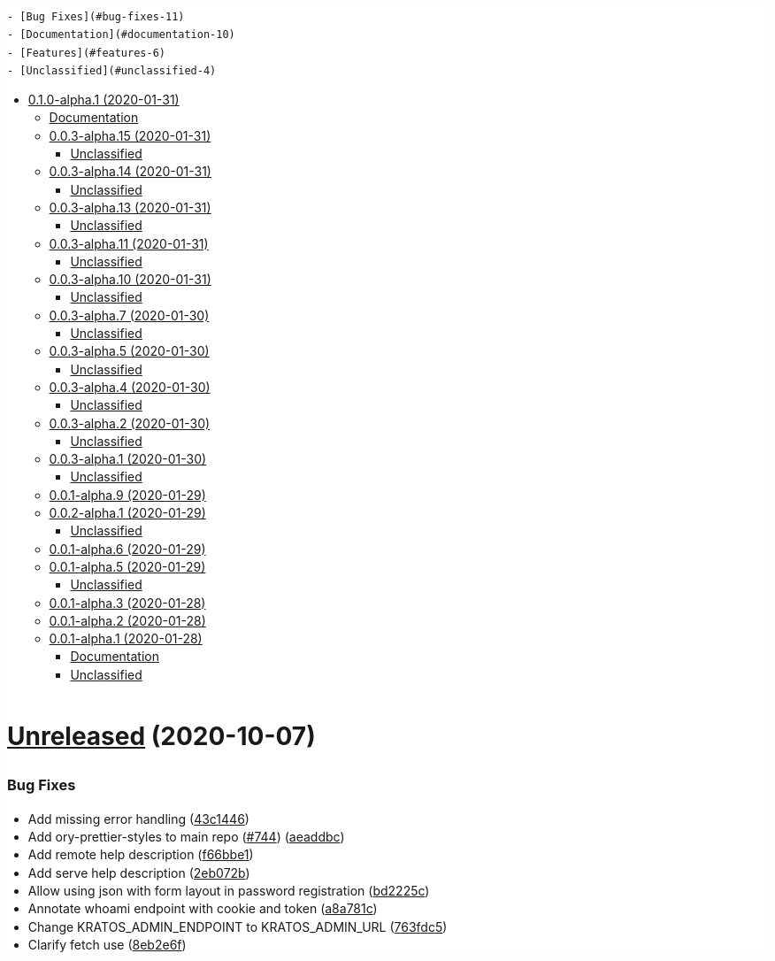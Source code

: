     - [Bug Fixes](#bug-fixes-11)
    - [Documentation](#documentation-10)
    - [Features](#features-6)
    - [Unclassified](#unclassified-4)
- [0.1.0-alpha.1 (2020-01-31)](#010-alpha1-2020-01-31)
    - [Documentation](#documentation-11)
  - [0.0.3-alpha.15 (2020-01-31)](#003-alpha15-2020-01-31)
    - [Unclassified](#unclassified-5)
  - [0.0.3-alpha.14 (2020-01-31)](#003-alpha14-2020-01-31)
    - [Unclassified](#unclassified-6)
  - [0.0.3-alpha.13 (2020-01-31)](#003-alpha13-2020-01-31)
    - [Unclassified](#unclassified-7)
  - [0.0.3-alpha.11 (2020-01-31)](#003-alpha11-2020-01-31)
    - [Unclassified](#unclassified-8)
  - [0.0.3-alpha.10 (2020-01-31)](#003-alpha10-2020-01-31)
    - [Unclassified](#unclassified-9)
  - [0.0.3-alpha.7 (2020-01-30)](#003-alpha7-2020-01-30)
    - [Unclassified](#unclassified-10)
  - [0.0.3-alpha.5 (2020-01-30)](#003-alpha5-2020-01-30)
    - [Unclassified](#unclassified-11)
  - [0.0.3-alpha.4 (2020-01-30)](#003-alpha4-2020-01-30)
    - [Unclassified](#unclassified-12)
  - [0.0.3-alpha.2 (2020-01-30)](#003-alpha2-2020-01-30)
    - [Unclassified](#unclassified-13)
  - [0.0.3-alpha.1 (2020-01-30)](#003-alpha1-2020-01-30)
    - [Unclassified](#unclassified-14)
  - [0.0.1-alpha.9 (2020-01-29)](#001-alpha9-2020-01-29)
  - [0.0.2-alpha.1 (2020-01-29)](#002-alpha1-2020-01-29)
    - [Unclassified](#unclassified-15)
  - [0.0.1-alpha.6 (2020-01-29)](#001-alpha6-2020-01-29)
  - [0.0.1-alpha.5 (2020-01-29)](#001-alpha5-2020-01-29)
    - [Unclassified](#unclassified-16)
  - [0.0.1-alpha.3 (2020-01-28)](#001-alpha3-2020-01-28)
  - [0.0.1-alpha.2 (2020-01-28)](#001-alpha2-2020-01-28)
  - [0.0.1-alpha.1 (2020-01-28)](#001-alpha1-2020-01-28)
    - [Documentation](#documentation-12)
    - [Unclassified](#unclassified-17)



# [Unreleased](https://github.com/zzpu/openuser/compare/v0.4.6-alpha.1...d9d1bfdff70ad835629a2dba00579925fcb3094d) (2020-10-07)


### Bug Fixes

* Add missing error handling ([43c1446](https://github.com/zzpu/openuser/commit/43c14464efa7b736695e2144b031daf6fca87703))
* Add ory-prettier-styles to main repo ([#744](https://github.com/zzpu/openuser/issues/744)) ([aeaddbc](https://github.com/zzpu/openuser/commit/aeaddbcb27f89d61b076bdd9ad1739fb1da2ffd9))
* Add remote help description ([f66bbe1](https://github.com/zzpu/openuser/commit/f66bbe18cfad1e8725ecbcf6e2843b34c3d5119f))
* Add serve help description ([2eb072b](https://github.com/zzpu/openuser/commit/2eb072b71e5602895d4232e197bfd76180fcdcd7))
* Allow using json with form layout in password registration ([bd2225c](https://github.com/zzpu/openuser/commit/bd2225c0fff3e0363716d2096346d59046838bb7))
* Annotate whoami endpoint with cookie and token ([a8a781c](https://github.com/zzpu/openuser/commit/a8a781c00847c74c65558b55e882e12c1e69d8c8))
* Change KRATOS_ADMIN_ENDPOINT to KRATOS_ADMIN_URL ([763fdc5](https://github.com/zzpu/openuser/commit/763fdc56d19d12fa2b83eed2757fbf178d9288b1))
* Clarify fetch use ([8eb2e6f](https://github.com/zzpu/openuser/commit/8eb2e6f222788a9a579774772696c77987f3cf97))